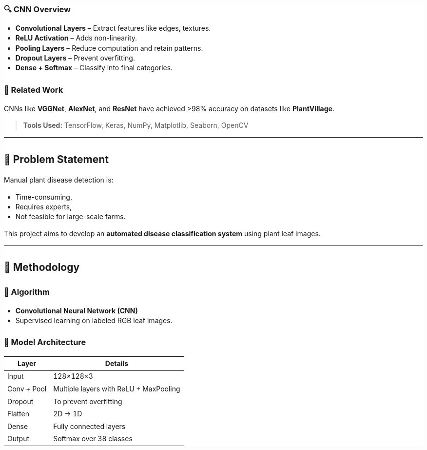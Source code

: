 ### 🔍 CNN Overview

* **Convolutional Layers** – Extract features like edges, textures.
* **ReLU Activation** – Adds non-linearity.
* **Pooling Layers** – Reduce computation and retain patterns.
* **Dropout Layers** – Prevent overfitting.
* **Dense + Softmax** – Classify into final categories.

### 🔬 Related Work

CNNs like **VGGNet**, **AlexNet**, and **ResNet** have achieved >98% accuracy on datasets like **PlantVillage**.

> **Tools Used:** TensorFlow, Keras, NumPy, Matplotlib, Seaborn, OpenCV

---

## 🧩 Problem Statement

Manual plant disease detection is:

* Time-consuming,
* Requires experts,
* Not feasible for large-scale farms.

This project aims to develop an **automated disease classification system** using plant leaf images.

---

## 🧮 Methodology

### 🔧 Algorithm

* **Convolutional Neural Network (CNN)**
* Supervised learning on labeled RGB leaf images.

### 🧱 Model Architecture

| Layer       | Details                                |
| ----------- | -------------------------------------- |
| Input       | 128×128×3                              |
| Conv + Pool | Multiple layers with ReLU + MaxPooling |
| Dropout     | To prevent overfitting                 |
| Flatten     | 2D → 1D                                |
| Dense       | Fully connected layers                 |
| Output      | Softmax over 38 classes                |

